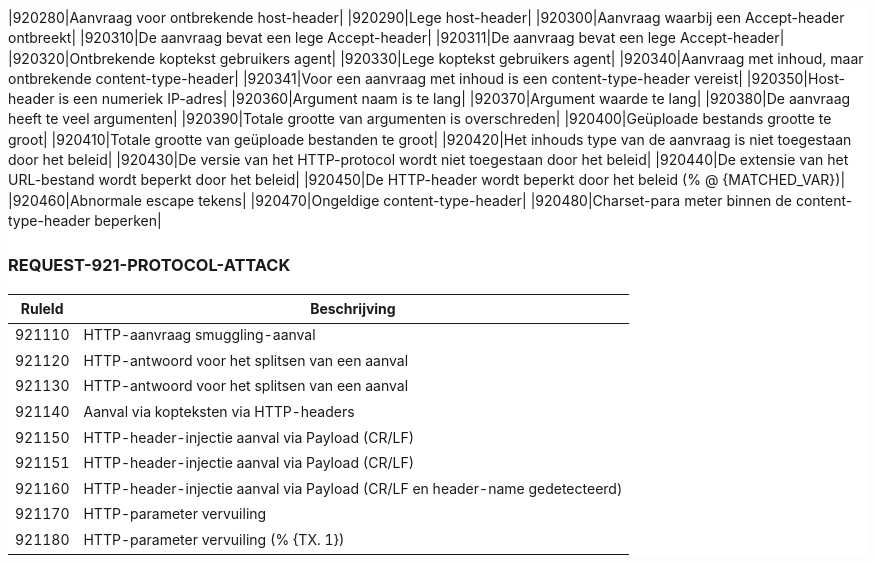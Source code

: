 |920280|Aanvraag voor ontbrekende host-header|
|920290|Lege host-header|
|920300|Aanvraag waarbij een Accept-header ontbreekt|
|920310|De aanvraag bevat een lege Accept-header|
|920311|De aanvraag bevat een lege Accept-header|
|920320|Ontbrekende koptekst gebruikers agent|
|920330|Lege koptekst gebruikers agent|
|920340|Aanvraag met inhoud, maar ontbrekende content-type-header|
|920341|Voor een aanvraag met inhoud is een content-type-header vereist|
|920350|Host-header is een numeriek IP-adres|
|920360|Argument naam is te lang|
|920370|Argument waarde te lang|
|920380|De aanvraag heeft te veel argumenten|
|920390|Totale grootte van argumenten is overschreden|
|920400|Geüploade bestands grootte te groot|
|920410|Totale grootte van geüploade bestanden te groot|
|920420|Het inhouds type van de aanvraag is niet toegestaan door het beleid|
|920430|De versie van het HTTP-protocol wordt niet toegestaan door het beleid|
|920440|De extensie van het URL-bestand wordt beperkt door het beleid|
|920450|De HTTP-header wordt beperkt door het beleid (% @ {MATCHED_VAR})|
|920460|Abnormale escape tekens|
|920470|Ongeldige content-type-header|
|920480|Charset-para meter binnen de content-type-header beperken|

### <a name="p-x-ms-format-detectionnonerequest-921-protocol-attackp"></a><a name="crs921-31"></a> <p x-ms-format-detection="none">REQUEST-921-PROTOCOL-ATTACK</p>

|RuleId|Beschrijving|
|---|---|
|921110|HTTP-aanvraag smuggling-aanval|
|921120|HTTP-antwoord voor het splitsen van een aanval|
|921130|HTTP-antwoord voor het splitsen van een aanval|
|921140|Aanval via kopteksten via HTTP-headers|
|921150|HTTP-header-injectie aanval via Payload (CR/LF)|
|921151|HTTP-header-injectie aanval via Payload (CR/LF)|
|921160|HTTP-header-injectie aanval via Payload (CR/LF en header-name gedetecteerd)|
|921170|HTTP-parameter vervuiling|
|921180|HTTP-parameter vervuiling (% {TX. 1})|
